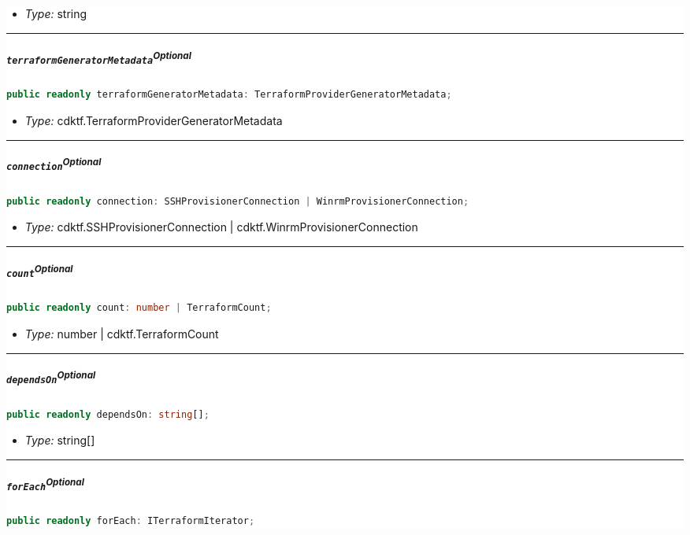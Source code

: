 - *Type:* string

---

##### `terraformGeneratorMetadata`<sup>Optional</sup> <a name="terraformGeneratorMetadata" id="@cdktf/provider-databricks.pipeline.Pipeline.property.terraformGeneratorMetadata"></a>

```typescript
public readonly terraformGeneratorMetadata: TerraformProviderGeneratorMetadata;
```

- *Type:* cdktf.TerraformProviderGeneratorMetadata

---

##### `connection`<sup>Optional</sup> <a name="connection" id="@cdktf/provider-databricks.pipeline.Pipeline.property.connection"></a>

```typescript
public readonly connection: SSHProvisionerConnection | WinrmProvisionerConnection;
```

- *Type:* cdktf.SSHProvisionerConnection | cdktf.WinrmProvisionerConnection

---

##### `count`<sup>Optional</sup> <a name="count" id="@cdktf/provider-databricks.pipeline.Pipeline.property.count"></a>

```typescript
public readonly count: number | TerraformCount;
```

- *Type:* number | cdktf.TerraformCount

---

##### `dependsOn`<sup>Optional</sup> <a name="dependsOn" id="@cdktf/provider-databricks.pipeline.Pipeline.property.dependsOn"></a>

```typescript
public readonly dependsOn: string[];
```

- *Type:* string[]

---

##### `forEach`<sup>Optional</sup> <a name="forEach" id="@cdktf/provider-databricks.pipeline.Pipeline.property.forEach"></a>

```typescript
public readonly forEach: ITerraformIterator;
```
